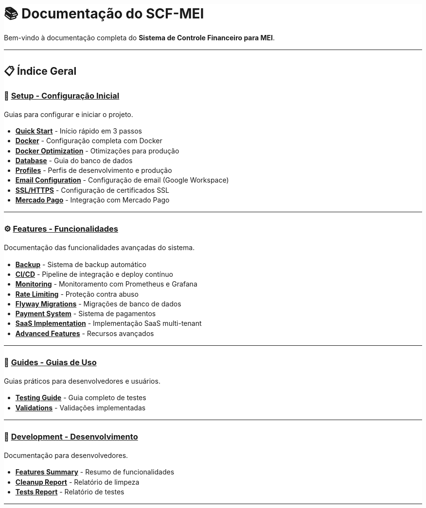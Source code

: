 # 📚 Documentação do SCF-MEI

Bem-vindo à documentação completa do **Sistema de Controle Financeiro para MEI**.

---

## 📋 Índice Geral

### 🚀 [Setup - Configuração Inicial](./setup/)
Guias para configurar e iniciar o projeto.

- **[Quick Start](./setup/quick-start.md)** - Início rápido em 3 passos
- **[Docker](./setup/docker.md)** - Configuração completa com Docker
- **[Docker Optimization](./setup/docker-optimization.md)** - Otimizações para produção
- **[Database](./setup/database.md)** - Guia do banco de dados
- **[Profiles](./setup/profiles.md)** - Perfis de desenvolvimento e produção
- **[Email Configuration](./setup/email-configuration.md)** - Configuração de email (Google Workspace)
- **[SSL/HTTPS](./setup/ssl-https.md)** - Configuração de certificados SSL
- **[Mercado Pago](./setup/mercadopago.md)** - Integração com Mercado Pago

---

### ⚙️ [Features - Funcionalidades](./features/)
Documentação das funcionalidades avançadas do sistema.

- **[Backup](./features/backup.md)** - Sistema de backup automático
- **[CI/CD](./features/cicd.md)** - Pipeline de integração e deploy contínuo
- **[Monitoring](./features/monitoring.md)** - Monitoramento com Prometheus e Grafana
- **[Rate Limiting](./features/rate-limiting.md)** - Proteção contra abuso
- **[Flyway Migrations](./features/flyway-migrations.md)** - Migrações de banco de dados
- **[Payment System](./features/payment-system.md)** - Sistema de pagamentos
- **[SaaS Implementation](./features/saas-implementation.md)** - Implementação SaaS multi-tenant
- **[Advanced Features](./features/advanced-features.md)** - Recursos avançados

---

### 📖 [Guides - Guias de Uso](./guides/)
Guias práticos para desenvolvedores e usuários.

- **[Testing Guide](./guides/testing.md)** - Guia completo de testes
- **[Validations](./guides/validations.md)** - Validações implementadas

---

### 🔧 [Development - Desenvolvimento](./development/)
Documentação para desenvolvedores.

- **[Features Summary](./development/features-summary.md)** - Resumo de funcionalidades
- **[Cleanup Report](./development/cleanup-report.md)** - Relatório de limpeza
- **[Tests Report](./development/tests-report.md)** - Relatório de testes

---